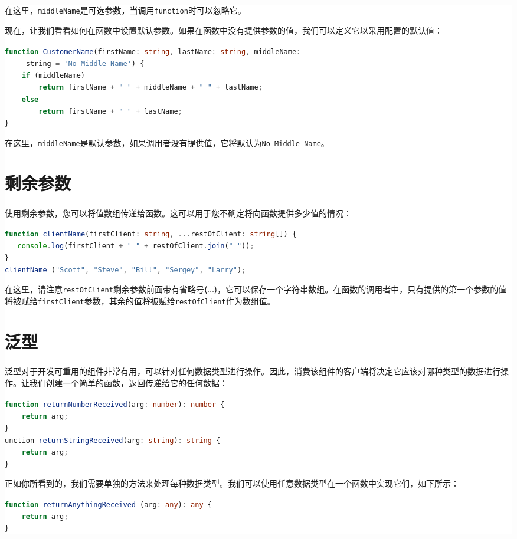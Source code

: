 在这里，`middleName`是可选参数，当调用`function`时可以忽略它。

现在，让我们看看如何在函数中设置默认参数。如果在函数中没有提供参数的值，我们可以定义它以采用配置的默认值：

```ts
function CustomerName(firstName: string, lastName: string, middleName: 
     string = 'No Middle Name') { 
    if (middleName) 
        return firstName + " " + middleName + " " + lastName; 
    else 
        return firstName + " " + lastName; 
} 

```

在这里，`middleName`是默认参数，如果调用者没有提供值，它将默认为`No Middle Name`。

# 剩余参数

使用剩余参数，您可以将值数组传递给函数。这可以用于您不确定将向函数提供多少值的情况：

```ts
function clientName(firstClient: string, ...restOfClient: string[]) { 
   console.log(firstClient + " " + restOfClient.join(" ")); 
} 
clientName ("Scott", "Steve", "Bill", "Sergey", "Larry"); 

```

在这里，请注意`restOfClient`剩余参数前面带有省略号(...)，它可以保存一个字符串数组。在函数的调用者中，只有提供的第一个参数的值将被赋给`firstClient`参数，其余的值将被赋给`restOfClient`作为数组值。

# 泛型

泛型对于开发可重用的组件非常有用，可以针对任何数据类型进行操作。因此，消费该组件的客户端将决定它应该对哪种类型的数据进行操作。让我们创建一个简单的函数，返回传递给它的任何数据：

```ts
function returnNumberReceived(arg: number): number { 
    return arg; 
} 
unction returnStringReceived(arg: string): string { 
    return arg; 
} 

```

正如你所看到的，我们需要单独的方法来处理每种数据类型。我们可以使用任意数据类型在一个函数中实现它们，如下所示：

```ts
function returnAnythingReceived (arg: any): any { 
    return arg; 
} 

```
